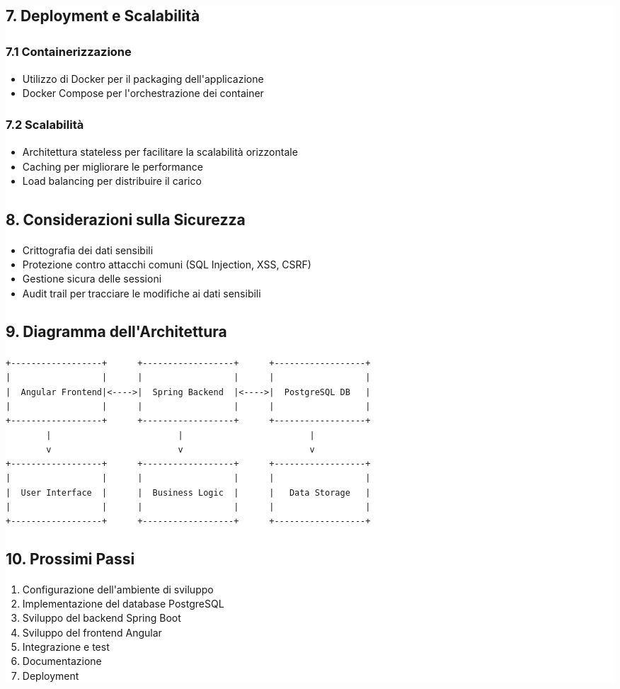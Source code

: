 ## 7. Deployment e Scalabilità

### 7.1 Containerizzazione

- Utilizzo di Docker per il packaging dell'applicazione
- Docker Compose per l'orchestrazione dei container

### 7.2 Scalabilità

- Architettura stateless per facilitare la scalabilità orizzontale
- Caching per migliorare le performance
- Load balancing per distribuire il carico

## 8. Considerazioni sulla Sicurezza

- Crittografia dei dati sensibili
- Protezione contro attacchi comuni (SQL Injection, XSS, CSRF)
- Gestione sicura delle sessioni
- Audit trail per tracciare le modifiche ai dati sensibili

## 9. Diagramma dell'Architettura

```
+------------------+      +------------------+      +------------------+
|                  |      |                  |      |                  |
|  Angular Frontend|<---->|  Spring Backend  |<---->|  PostgreSQL DB   |
|                  |      |                  |      |                  |
+------------------+      +------------------+      +------------------+
        |                         |                         |
        v                         v                         v
+------------------+      +------------------+      +------------------+
|                  |      |                  |      |                  |
|  User Interface  |      |  Business Logic  |      |   Data Storage   |
|                  |      |                  |      |                  |
+------------------+      +------------------+      +------------------+
```

## 10. Prossimi Passi

1. Configurazione dell'ambiente di sviluppo
2. Implementazione del database PostgreSQL
3. Sviluppo del backend Spring Boot
4. Sviluppo del frontend Angular
5. Integrazione e test
6. Documentazione
7. Deployment
